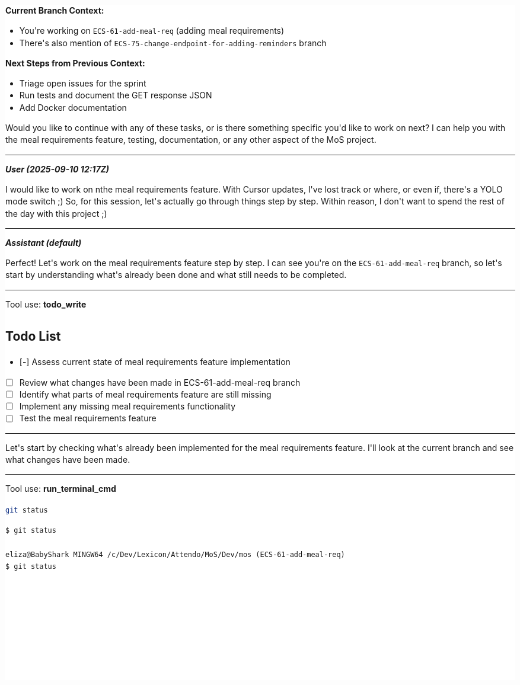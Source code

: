 **Current Branch Context:**
- You're working on `ECS-61-add-meal-req` (adding meal requirements)
- There's also mention of `ECS-75-change-endpoint-for-adding-reminders` branch

**Next Steps from Previous Context:**
- Triage open issues for the sprint
- Run tests and document the GET response JSON
- Add Docker documentation

Would you like to continue with any of these tasks, or is there something specific you'd like to work on next? I can help you with the meal requirements feature, testing, documentation, or any other aspect of the MoS project.

---

_**User (2025-09-10 12:17Z)**_

I would like to work on nthe meal requirements feature. With Cursor updates, I've lost track or where, or even if, there's a YOLO mode switch ;) So, for this session, let's actually go through things step by step. Within reason, I don't want to spend the rest of the day with this project ;)

---

_**Assistant (default)**_

Perfect! Let's work on the meal requirements feature step by step. I can see you're on the `ECS-61-add-meal-req` branch, so let's start by understanding what's already been done and what still needs to be completed.


---

Tool use: **todo_write**

## Todo List

- [-] Assess current state of meal requirements feature implementation
- [ ] Review what changes have been made in ECS-61-add-meal-req branch
- [ ] Identify what parts of meal requirements feature are still missing
- [ ] Implement any missing meal requirements functionality
- [ ] Test the meal requirements feature

---

Let's start by checking what's already been implemented for the meal requirements feature. I'll look at the current branch and see what changes have been made.


---

Tool use: **run_terminal_cmd**

```bash
git status
```

```
$ git status

eliza@BabyShark MINGW64 /c/Dev/Lexicon/Attendo/MoS/Dev/mos (ECS-61-add-meal-req)
$ git status










```